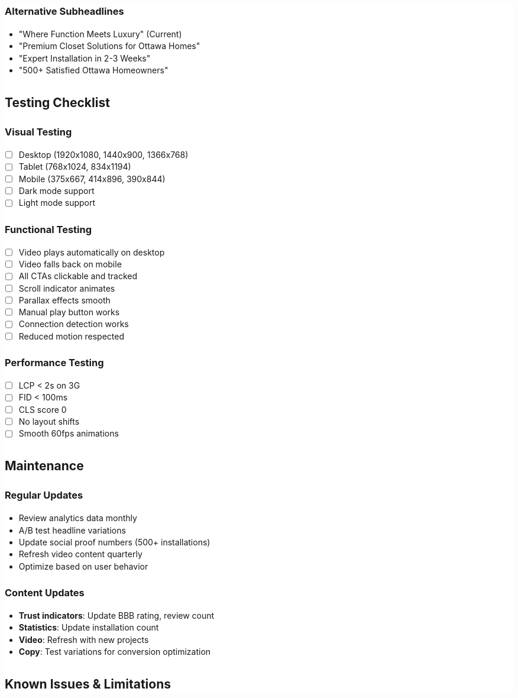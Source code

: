 ### Alternative Subheadlines
- "Where Function Meets Luxury" (Current)
- "Premium Closet Solutions for Ottawa Homes"
- "Expert Installation in 2-3 Weeks"
- "500+ Satisfied Ottawa Homeowners"

## Testing Checklist

### Visual Testing
- [ ] Desktop (1920x1080, 1440x900, 1366x768)
- [ ] Tablet (768x1024, 834x1194)
- [ ] Mobile (375x667, 414x896, 390x844)
- [ ] Dark mode support
- [ ] Light mode support

### Functional Testing
- [ ] Video plays automatically on desktop
- [ ] Video falls back on mobile
- [ ] All CTAs clickable and tracked
- [ ] Scroll indicator animates
- [ ] Parallax effects smooth
- [ ] Manual play button works
- [ ] Connection detection works
- [ ] Reduced motion respected

### Performance Testing
- [ ] LCP < 2s on 3G
- [ ] FID < 100ms
- [ ] CLS score 0
- [ ] No layout shifts
- [ ] Smooth 60fps animations

## Maintenance

### Regular Updates
- Review analytics data monthly
- A/B test headline variations
- Update social proof numbers (500+ installations)
- Refresh video content quarterly
- Optimize based on user behavior

### Content Updates
- **Trust indicators**: Update BBB rating, review count
- **Statistics**: Update installation count
- **Video**: Refresh with new projects
- **Copy**: Test variations for conversion optimization

## Known Issues & Limitations
